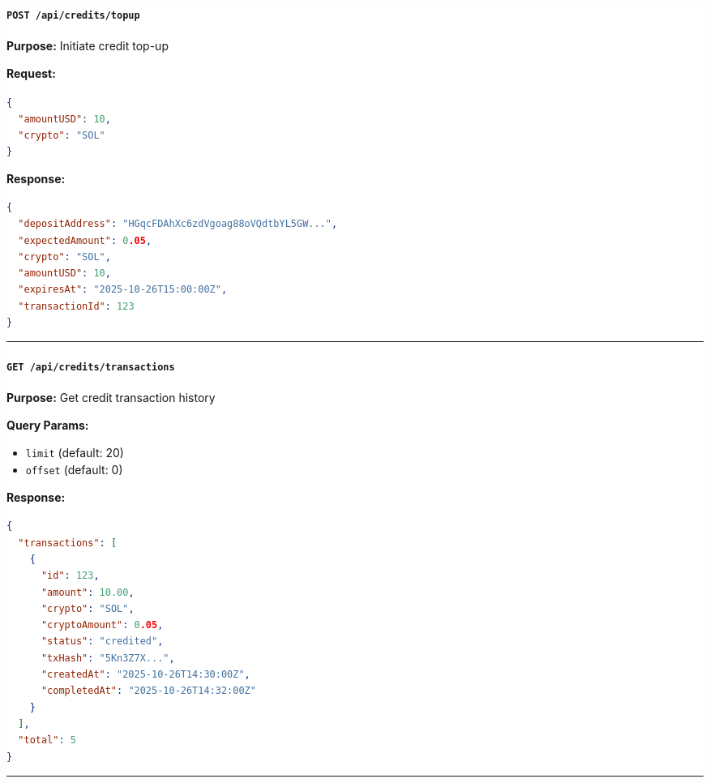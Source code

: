 
#### `POST /api/credits/topup`

**Purpose:** Initiate credit top-up

**Request:**
```json
{
  "amountUSD": 10,
  "crypto": "SOL"
}
```

**Response:**
```json
{
  "depositAddress": "HGqcFDAhXc6zdVgoag88oVQdtbYL5GW...",
  "expectedAmount": 0.05,
  "crypto": "SOL",
  "amountUSD": 10,
  "expiresAt": "2025-10-26T15:00:00Z",
  "transactionId": 123
}
```

---

#### `GET /api/credits/transactions`

**Purpose:** Get credit transaction history

**Query Params:**
- `limit` (default: 20)
- `offset` (default: 0)

**Response:**
```json
{
  "transactions": [
    {
      "id": 123,
      "amount": 10.00,
      "crypto": "SOL",
      "cryptoAmount": 0.05,
      "status": "credited",
      "txHash": "5Kn3Z7X...",
      "createdAt": "2025-10-26T14:30:00Z",
      "completedAt": "2025-10-26T14:32:00Z"
    }
  ],
  "total": 5
}
```

---
